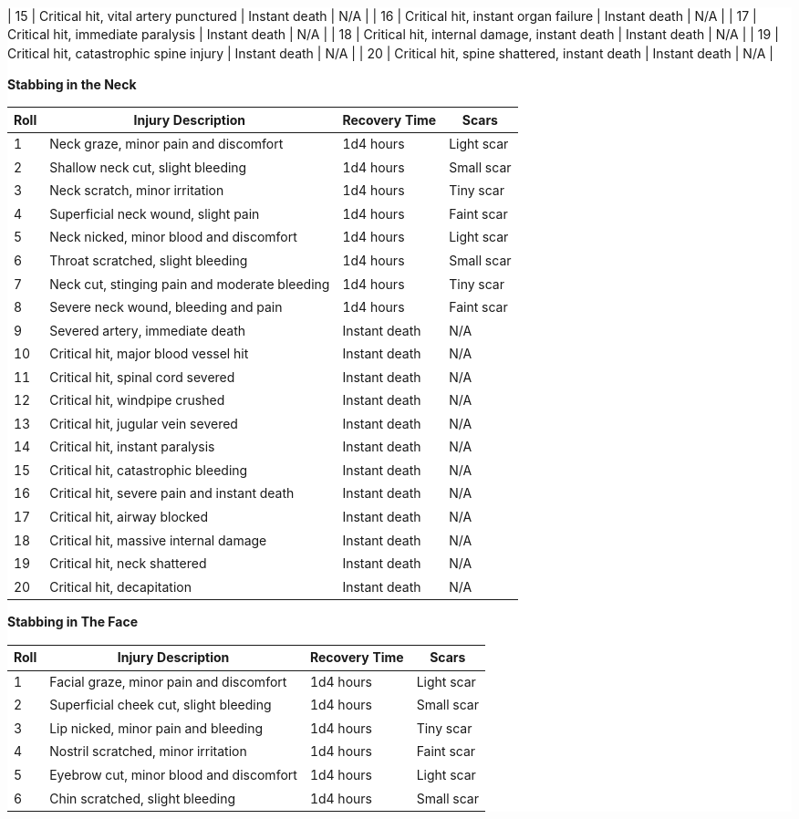 | 15   | Critical hit, vital artery punctured            | Instant death   | N/A                 |
| 16   | Critical hit, instant organ failure             | Instant death   | N/A                 |
| 17   | Critical hit, immediate paralysis              | Instant death   | N/A                 |
| 18   | Critical hit, internal damage, instant death   | Instant death   | N/A                 |
| 19   | Critical hit, catastrophic spine injury        | Instant death   | N/A                 |
| 20   | Critical hit, spine shattered, instant death   | Instant death   | N/A                 |

**Stabbing in the Neck**

| Roll | Injury Description                                   | Recovery Time   | Scars               |
|------|------------------------------------------------------|-----------------|---------------------|
| 1    | Neck graze, minor pain and discomfort             | 1d4 hours       | Light scar          |
| 2    | Shallow neck cut, slight bleeding                | 1d4 hours       | Small scar          |
| 3    | Neck scratch, minor irritation                  | 1d4 hours       | Tiny scar           |
| 4    | Superficial neck wound, slight pain             | 1d4 hours       | Faint scar          |
| 5    | Neck nicked, minor blood and discomfort        | 1d4 hours       | Light scar          |
| 6    | Throat scratched, slight bleeding             | 1d4 hours       | Small scar          |
| 7    | Neck cut, stinging pain and moderate bleeding  | 1d4 hours       | Tiny scar           |
| 8    | Severe neck wound, bleeding and pain          | 1d4 hours       | Faint scar          |
| 9    | Severed artery, immediate death               | Instant death   | N/A                 |
| 10   | Critical hit, major blood vessel hit          | Instant death   | N/A                 |
| 11   | Critical hit, spinal cord severed             | Instant death   | N/A                 |
| 12   | Critical hit, windpipe crushed                | Instant death   | N/A                 |
| 13   | Critical hit, jugular vein severed           | Instant death   | N/A                 |
| 14   | Critical hit, instant paralysis              | Instant death   | N/A                 |
| 15   | Critical hit, catastrophic bleeding         | Instant death   | N/A                 |
| 16   | Critical hit, severe pain and instant death | Instant death   | N/A                 |
| 17   | Critical hit, airway blocked                | Instant death   | N/A                 |
| 18   | Critical hit, massive internal damage       | Instant death   | N/A                 |
| 19   | Critical hit, neck shattered                | Instant death   | N/A                 |
| 20   | Critical hit, decapitation                  | Instant death   | N/A                 |

**Stabbing in The Face**

| Roll | Injury Description                                  | Recovery Time   | Scars               |
|------|-----------------------------------------------------|-----------------|---------------------|
| 1    | Facial graze, minor pain and discomfort         | 1d4 hours       | Light scar          |
| 2    | Superficial cheek cut, slight bleeding         | 1d4 hours       | Small scar          |
| 3    | Lip nicked, minor pain and bleeding           | 1d4 hours       | Tiny scar           |
| 4    | Nostril scratched, minor irritation           | 1d4 hours       | Faint scar          |
| 5    | Eyebrow cut, minor blood and discomfort      | 1d4 hours       | Light scar          |
| 6    | Chin scratched, slight bleeding             | 1d4 hours       | Small scar          |